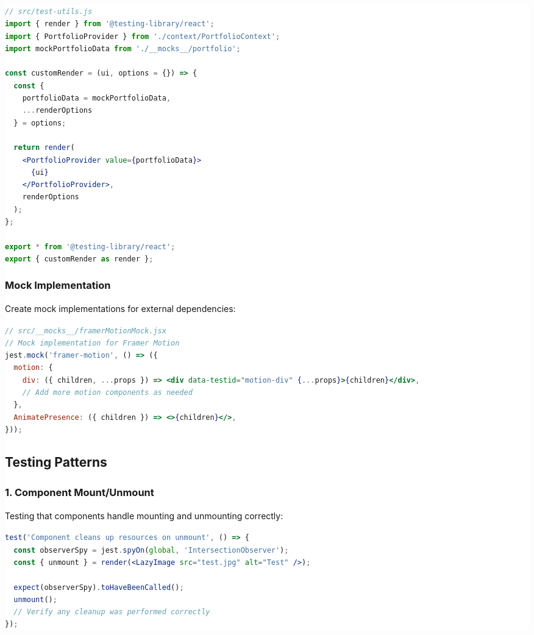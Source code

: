 ```jsx
// src/test-utils.js
import { render } from '@testing-library/react';
import { PortfolioProvider } from './context/PortfolioContext';
import mockPortfolioData from './__mocks__/portfolio';

const customRender = (ui, options = {}) => {
  const {
    portfolioData = mockPortfolioData,
    ...renderOptions
  } = options;
  
  return render(
    <PortfolioProvider value={portfolioData}>
      {ui}
    </PortfolioProvider>,
    renderOptions
  );
};

export * from '@testing-library/react';
export { customRender as render };
```

### Mock Implementation
Create mock implementations for external dependencies:

```jsx
// src/__mocks__/framerMotionMock.jsx
// Mock implementation for Framer Motion
jest.mock('framer-motion', () => ({
  motion: {
    div: ({ children, ...props }) => <div data-testid="motion-div" {...props}>{children}</div>,
    // Add more motion components as needed
  },
  AnimatePresence: ({ children }) => <>{children}</>,
}));
```

## Testing Patterns

### 1. Component Mount/Unmount
Testing that components handle mounting and unmounting correctly:

```jsx
test('Component cleans up resources on unmount', () => {
  const observerSpy = jest.spyOn(global, 'IntersectionObserver');
  const { unmount } = render(<LazyImage src="test.jpg" alt="Test" />);
  
  expect(observerSpy).toHaveBeenCalled();
  unmount();
  // Verify any cleanup was performed correctly
});
```
